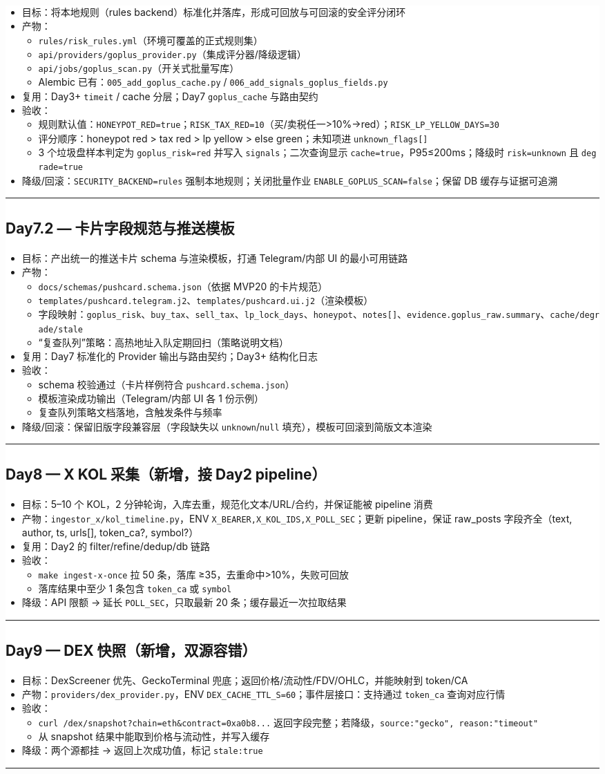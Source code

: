 - 目标：将本地规则（rules backend）标准化并落库，形成可回放与可回滚的安全评分闭环
- 产物：
  - `rules/risk_rules.yml`（环境可覆盖的正式规则集）
  - `api/providers/goplus_provider.py`（集成评分器/降级逻辑）
  - `api/jobs/goplus_scan.py`（开关式批量写库）
  - Alembic 已有：`005_add_goplus_cache.py` / `006_add_signals_goplus_fields.py`
- 复用：Day3+ `timeit` / cache 分层；Day7 `goplus_cache` 与路由契约
- 验收：
  - 规则默认值：`HONEYPOT_RED=true`；`RISK_TAX_RED=10`（买/卖税任一>10%→red）；`RISK_LP_YELLOW_DAYS=30`
  - 评分顺序：honeypot red > tax red > lp yellow > else green；未知项进 `unknown_flags[]`
  - 3 个垃圾盘样本判定为 `goplus_risk=red` 并写入 `signals`；二次查询显示 `cache=true`，P95≤200ms；降级时 `risk=unknown` 且 `degrade=true`
- 降级/回滚：`SECURITY_BACKEND=rules` 强制本地规则；关闭批量作业 `ENABLE_GOPLUS_SCAN=false`；保留 DB 缓存与证据可追溯

---

## Day7.2 — 卡片字段规范与推送模板

- 目标：产出统一的推送卡片 schema 与渲染模板，打通 Telegram/内部 UI 的最小可用链路
- 产物：
  - `docs/schemas/pushcard.schema.json`（依据 MVP20 的卡片规范）
  - `templates/pushcard.telegram.j2`、`templates/pushcard.ui.j2`（渲染模板）
  - 字段映射：`goplus_risk`、`buy_tax`、`sell_tax`、`lp_lock_days`、`honeypot`、`notes[]`、`evidence.goplus_raw.summary`、`cache/degrade/stale`
  - “复查队列”策略：高热地址入队定期回扫（策略说明文档）
- 复用：Day7 标准化的 Provider 输出与路由契约；Day3+ 结构化日志
- 验收：
  - schema 校验通过（卡片样例符合 `pushcard.schema.json`）
  - 模板渲染成功输出（Telegram/内部 UI 各 1 份示例）
  - 复查队列策略文档落地，含触发条件与频率
- 降级/回滚：保留旧版字段兼容层（字段缺失以 `unknown`/`null` 填充），模板可回滚到简版文本渲染

---

## Day8 — X KOL 采集（新增，接 Day2 pipeline）

- 目标：5–10 个 KOL，2 分钟轮询，入库去重，规范化文本/URL/合约，并保证能被 pipeline 消费
- 产物：`ingestor_x/kol_timeline.py`，ENV `X_BEARER,X_KOL_IDS,X_POLL_SEC`；更新 pipeline，保证 raw_posts 字段齐全（text, author, ts, urls[], token_ca?, symbol?）
- 复用：Day2 的 filter/refine/dedup/db 链路
- 验收：
  - `make ingest-x-once` 拉 50 条，落库 ≥35，去重命中>10%，失败可回放
  - 落库结果中至少 1 条包含 `token_ca` 或 `symbol`
- 降级：API 限额 → 延长 `POLL_SEC`，只取最新 20 条；缓存最近一次拉取结果

---

## Day9 — DEX 快照（新增，双源容错）

- 目标：DexScreener 优先、GeckoTerminal 兜底；返回价格/流动性/FDV/OHLC，并能映射到 token/CA
- 产物：`providers/dex_provider.py`，ENV `DEX_CACHE_TTL_S=60`；事件层接口：支持通过 `token_ca` 查询对应行情
- 验收：
  - `curl /dex/snapshot?chain=eth&contract=0xa0b8...` 返回字段完整；若降级，`source:"gecko", reason:"timeout"`
  - 从 snapshot 结果中能取到价格与流动性，并写入缓存
- 降级：两个源都挂 → 返回上次成功值，标记 `stale:true`

---